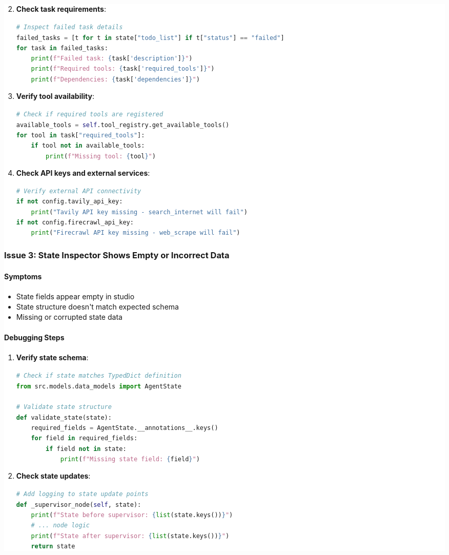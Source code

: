 2. **Check task requirements**:

   ```python
   # Inspect failed task details
   failed_tasks = [t for t in state["todo_list"] if t["status"] == "failed"]
   for task in failed_tasks:
       print(f"Failed task: {task['description']}")
       print(f"Required tools: {task['required_tools']}")
       print(f"Dependencies: {task['dependencies']}")
   ```

3. **Verify tool availability**:

   ```python
   # Check if required tools are registered
   available_tools = self.tool_registry.get_available_tools()
   for tool in task["required_tools"]:
       if tool not in available_tools:
           print(f"Missing tool: {tool}")
   ```

4. **Check API keys and external services**:
   ```python
   # Verify external API connectivity
   if not config.tavily_api_key:
       print("Tavily API key missing - search_internet will fail")
   if not config.firecrawl_api_key:
       print("Firecrawl API key missing - web_scrape will fail")
   ```

### Issue 3: State Inspector Shows Empty or Incorrect Data

#### Symptoms

- State fields appear empty in studio
- State structure doesn't match expected schema
- Missing or corrupted state data

#### Debugging Steps

1. **Verify state schema**:

   ```python
   # Check if state matches TypedDict definition
   from src.models.data_models import AgentState

   # Validate state structure
   def validate_state(state):
       required_fields = AgentState.__annotations__.keys()
       for field in required_fields:
           if field not in state:
               print(f"Missing state field: {field}")
   ```

2. **Check state updates**:

   ```python
   # Add logging to state update points
   def _supervisor_node(self, state):
       print(f"State before supervisor: {list(state.keys())}")
       # ... node logic
       print(f"State after supervisor: {list(state.keys())}")
       return state
   ```
